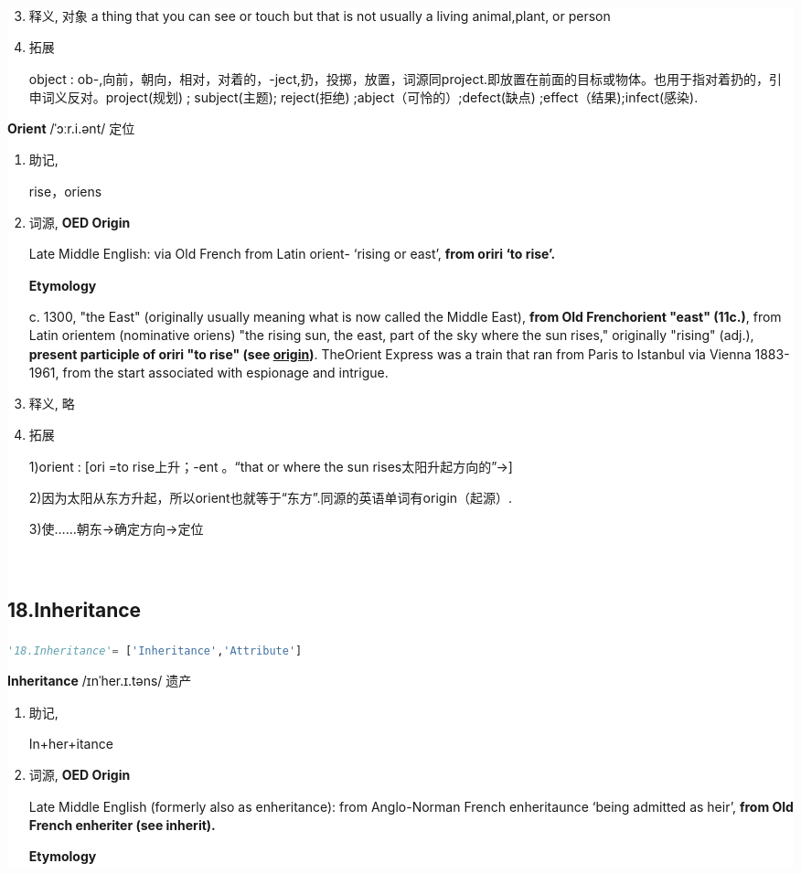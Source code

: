 3. 释义,
   对象 a thing that you can see or touch but that is not usually a living animal,plant, or person

4. 拓展

   object : ob-,向前，朝向，相对，对着的，-ject,扔，投掷，放置，词源同project.即放置在前面的目标或物体。也用于指对着扔的，引申词义反对。project(规划) ; subject(主题); reject(拒绝) ;abject（可怜的）;defect(缺点) ;effect（结果);infect(感染).

 **Orient** /ˈɔːr.i.ənt/ 定位

1. 助记,

   rise，oriens

2. 词源,
   **OED Origin**

   Late Middle English: via Old French from Latin orient- ‘rising or east’, **from oriri ‘to rise’.**

   **Etymology**

   c. 1300, "the East" (originally usually meaning what is now called the Middle East), **from Old Frenchorient "east" (11c.)**, from Latin orientem (nominative oriens) "the rising sun, the east, part of the sky where the sun rises," originally "rising" (adj.), **present participle of oriri "to rise" (see [origin](https://www.etymonline.com/word/origin?ref=etymonline_crossreference))**. TheOrient Express was a train that ran from Paris to Istanbul via Vienna 1883-1961, from the start associated with espionage and intrigue.

3. 释义,
   略

4. 拓展

   1)orient : [ori =to rise上升；-ent 。“that or where the sun rises太阳升起方向的”→]

   2)因为太阳从东方升起，所以orient也就等于“东方”.同源的英语单词有origin（起源）.

   3)使……朝东→确定方向→定位

   ​

## 18.Inheritance

```python
'18.Inheritance'= ['Inheritance','Attribute']
```

 **Inheritance** /ɪnˈher.ɪ.təns/ 遗产

1. 助记,

   In+her+itance

2. 词源,
   **OED Origin**

   Late Middle English (formerly also as enheritance): from Anglo-Norman French enheritaunce ‘being admitted as heir’, **from Old French enheriter (see inherit).**

   **Etymology**
